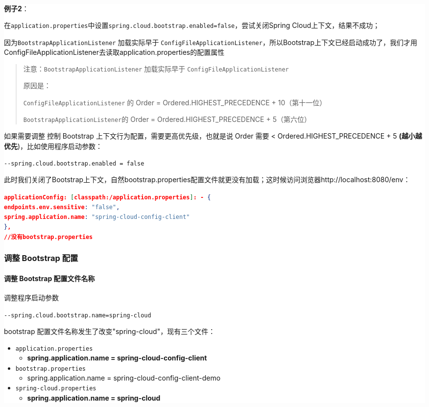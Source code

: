 **例子2**：

在`application.properties`中设置`spring.cloud.bootstrap.enabled=false`，尝试关闭Spring Cloud上下文，结果不成功；

因为`BootstrapApplicationListener` 加载实际早于 `ConfigFileApplicationListener`，所以Bootstrap上下文已经启动成功了，我们才用 ConfigFileApplicationListener去读取application.properties的配置属性



> 注意：`BootstrapApplicationListener` 加载实际早于 `ConfigFileApplicationListener`
>
> 原因是：
>
> `ConfigFileApplicationListener` 的 Order =  Ordered.HIGHEST_PRECEDENCE + 10（第十一位）
>
> `BootstrapApplicationListener`的 Order = Ordered.HIGHEST_PRECEDENCE + 5（第六位）



如果需要调整 控制 Bootstrap 上下文行为配置，需要更高优先级，也就是说 Order 需要  < Ordered.HIGHEST_PRECEDENCE + 5 **(越小越优先**)，比如使用程序启动参数：

```
--spring.cloud.bootstrap.enabled = false
```



此时我们关闭了Bootstrap上下文，自然bootstrap.properties配置文件就更没有加载；这时候访问浏览器http://localhost:8080/env：

```json
applicationConfig: [classpath:/application.properties]: - {
endpoints.env.sensitive: "false",
spring.application.name: "spring-cloud-config-client"
},
//没有bootstrap.properties
```

### 调整 Bootstrap 配置



#### 调整 Bootstrap 配置文件名称



调整程序启动参数

```
--spring.cloud.bootstrap.name=spring-cloud
```

bootstrap 配置文件名称发生了改变"spring-cloud"，现有三个文件：

- `application.properties`
  - **spring.application.name = spring-cloud-config-client**
- `bootstrap.properties`
  - spring.application.name = spring-cloud-config-client-demo
- `spring-cloud.properties`
  - **spring.application.name = spring-cloud**

